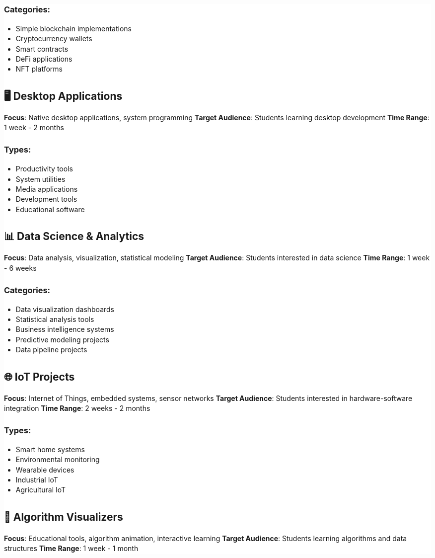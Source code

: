 ### Categories:
- Simple blockchain implementations
- Cryptocurrency wallets
- Smart contracts
- DeFi applications
- NFT platforms

## 🖥️ Desktop Applications

**Focus**: Native desktop applications, system programming
**Target Audience**: Students learning desktop development
**Time Range**: 1 week - 2 months

### Types:
- Productivity tools
- System utilities
- Media applications
- Development tools
- Educational software

## 📊 Data Science & Analytics

**Focus**: Data analysis, visualization, statistical modeling
**Target Audience**: Students interested in data science
**Time Range**: 1 week - 6 weeks

### Categories:
- Data visualization dashboards
- Statistical analysis tools
- Business intelligence systems
- Predictive modeling projects
- Data pipeline projects

## 🌐 IoT Projects

**Focus**: Internet of Things, embedded systems, sensor networks
**Target Audience**: Students interested in hardware-software integration
**Time Range**: 2 weeks - 2 months

### Types:
- Smart home systems
- Environmental monitoring
- Wearable devices
- Industrial IoT
- Agricultural IoT

## 🧠 Algorithm Visualizers

**Focus**: Educational tools, algorithm animation, interactive learning
**Target Audience**: Students learning algorithms and data structures
**Time Range**: 1 week - 1 month
